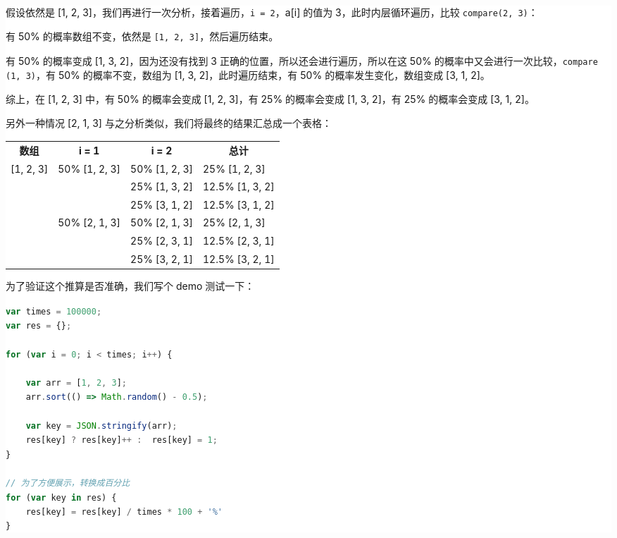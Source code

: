 假设依然是 [1, 2, 3]，我们再进行一次分析，接着遍历，`i = 2`，a[i] 的值为 3，此时内层循环遍历，比较 `compare(2, 3)`：

有 50% 的概率数组不变，依然是 `[1, 2, 3]`，然后遍历结束。

有 50% 的概率变成 [1, 3, 2]，因为还没有找到 3 正确的位置，所以还会进行遍历，所以在这 50% 的概率中又会进行一次比较，`compare(1, 3)`，有 50% 的概率不变，数组为 [1, 3, 2]，此时遍历结束，有 50% 的概率发生变化，数组变成 [3, 1, 2]。

综上，在 [1, 2, 3] 中，有 50% 的概率会变成 [1, 2, 3]，有 25% 的概率会变成 [1, 3, 2]，有 25% 的概率会变成 [3, 1, 2]。

另外一种情况 [2, 1, 3] 与之分析类似，我们将最终的结果汇总成一个表格：

<table class="table table-bordered table-striped table-condensed">  
    <tr>
        <th>数组</th>
        <th>i = 1</th>
        <th>i = 2</th>
        <th>总计</th>
    </tr>  
    <tr>  
        <td rowspan="6">[1, 2, 3]</td>
        <td rowspan="3">50% [1, 2, 3]</td>
         <td>50% [1, 2, 3]</td>
         <td>25% [1, 2, 3]</td>
    </tr>
    <tr>  
        <td>25% [1, 3, 2]</td>
        <td>12.5% [1, 3, 2]</td>
    </tr>
    <tr>  
        <td>25% [3, 1, 2]</td>
        <td>12.5% [3, 1, 2]</td>
    </tr>  
    <tr>  
        <td rowspan="3">50% [2, 1, 3]</td>
        <td>50% [2, 1, 3]</td>
         <td>25% [2, 1, 3]</td>
    </tr>
    <tr>  
        <td>25% [2, 3, 1]</td>
        <td>12.5% [2, 3, 1]</td>
    </tr>
    <tr>  
        <td>25% [3, 2, 1]</td>
        <td>12.5% [3, 2, 1]</td>
    </tr>
</table>

为了验证这个推算是否准确，我们写个 demo 测试一下：

```js
var times = 100000;
var res = {};

for (var i = 0; i < times; i++) {
    
    var arr = [1, 2, 3];
    arr.sort(() => Math.random() - 0.5);
    
    var key = JSON.stringify(arr);
    res[key] ? res[key]++ :  res[key] = 1;
}

// 为了方便展示，转换成百分比
for (var key in res) {
    res[key] = res[key] / times * 100 + '%'
}

```